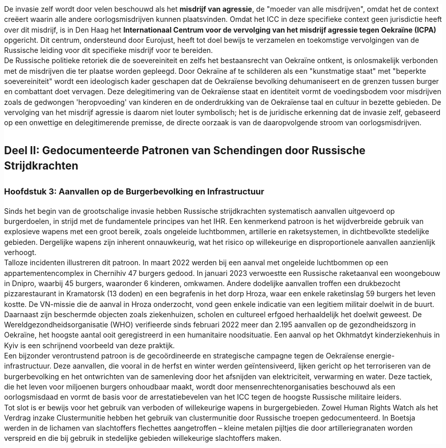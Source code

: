 De invasie zelf wordt door velen beschouwd als het **misdrijf van agressie**, de "moeder van alle misdrijven", omdat het de context creëert waarin alle andere oorlogsmisdrijven kunnen plaatsvinden. Omdat het ICC in deze specifieke context geen jurisdictie heeft over dit misdrijf, is in Den Haag het **Internationaal Centrum voor de vervolging van het misdrijf agressie tegen Oekraïne (ICPA)** opgericht. Dit centrum, ondersteund door Eurojust, heeft tot doel bewijs te verzamelen en toekomstige vervolgingen van de Russische leiding voor dit specifieke misdrijf voor te bereiden.  
De Russische politieke retoriek die de soevereiniteit en zelfs het bestaansrecht van Oekraïne ontkent, is onlosmakelijk verbonden met de misdrijven die ter plaatse worden gepleegd. Door Oekraïne af te schilderen als een "kunstmatige staat" met "beperkte soevereiniteit" wordt een ideologisch kader geschapen dat de Oekraïense bevolking dehumaniseert en de grenzen tussen burger en combattant doet vervagen. Deze delegitimering van de Oekraïense staat en identiteit vormt de voedingsbodem voor misdrijven zoals de gedwongen 'heropvoeding' van kinderen en de onderdrukking van de Oekraïense taal en cultuur in bezette gebieden. De vervolging van het misdrijf agressie is daarom niet louter symbolisch; het is de juridische erkenning dat de invasie zelf, gebaseerd op een onwettige en delegitimerende premisse, de directe oorzaak is van de daaropvolgende stroom van oorlogsmisdrijven.

## **Deel II: Gedocumenteerde Patronen van Schendingen door Russische Strijdkrachten**

### **Hoofdstuk 3: Aanvallen op de Burgerbevolking en Infrastructuur**

Sinds het begin van de grootschalige invasie hebben Russische strijdkrachten systematisch aanvallen uitgevoerd op burgerdoelen, in strijd met de fundamentele principes van het IHR. Een kenmerkend patroon is het wijdverbreide gebruik van explosieve wapens met een groot bereik, zoals ongeleide luchtbommen, artillerie en raketsystemen, in dichtbevolkte stedelijke gebieden. Dergelijke wapens zijn inherent onnauwkeurig, wat het risico op willekeurige en disproportionele aanvallen aanzienlijk verhoogt.  
Talloze incidenten illustreren dit patroon. In maart 2022 werden bij een aanval met ongeleide luchtbommen op een appartementencomplex in Chernihiv 47 burgers gedood. In januari 2023 verwoestte een Russische raketaanval een woongebouw in Dnipro, waarbij 45 burgers, waaronder 6 kinderen, omkwamen. Andere dodelijke aanvallen troffen een drukbezocht pizzarestaurant in Kramatorsk (13 doden) en een begrafenis in het dorp Hroza, waar een enkele raketinslag 59 burgers het leven kostte. De VN-missie die de aanval in Hroza onderzocht, vond geen enkele indicatie van een legitiem militair doelwit in de buurt.  
Daarnaast zijn beschermde objecten zoals ziekenhuizen, scholen en cultureel erfgoed herhaaldelijk het doelwit geweest. De Wereldgezondheidsorganisatie (WHO) verifieerde sinds februari 2022 meer dan 2.195 aanvallen op de gezondheidszorg in Oekraïne, het hoogste aantal ooit geregistreerd in een humanitaire noodsituatie. Een aanval op het Okhmatdyt kinderziekenhuis in Kyiv is een schrijnend voorbeeld van deze praktijk.  
Een bijzonder verontrustend patroon is de gecoördineerde en strategische campagne tegen de Oekraïense energie-infrastructuur. Deze aanvallen, die vooral in de herfst en winter werden geïntensiveerd, lijken gericht op het terroriseren van de burgerbevolking en het ontwrichten van de samenleving door het afsnijden van elektriciteit, verwarming en water. Deze tactiek, die het leven voor miljoenen burgers onhoudbaar maakt, wordt door mensenrechtenorganisaties beschouwd als een oorlogsmisdaad en vormt de basis voor de arrestatiebevelen van het ICC tegen de hoogste Russische militaire leiders.  
Tot slot is er bewijs voor het gebruik van verboden of willekeurige wapens in burgergebieden. Zowel Human Rights Watch als het Verdrag inzake Clustermunitie hebben het gebruik van clustermunitie door Russische troepen gedocumenteerd. In Boetsja werden in de lichamen van slachtoffers flechettes aangetroffen – kleine metalen pijltjes die door artilleriegranaten worden verspreid en die bij gebruik in stedelijke gebieden willekeurige slachtoffers maken.
